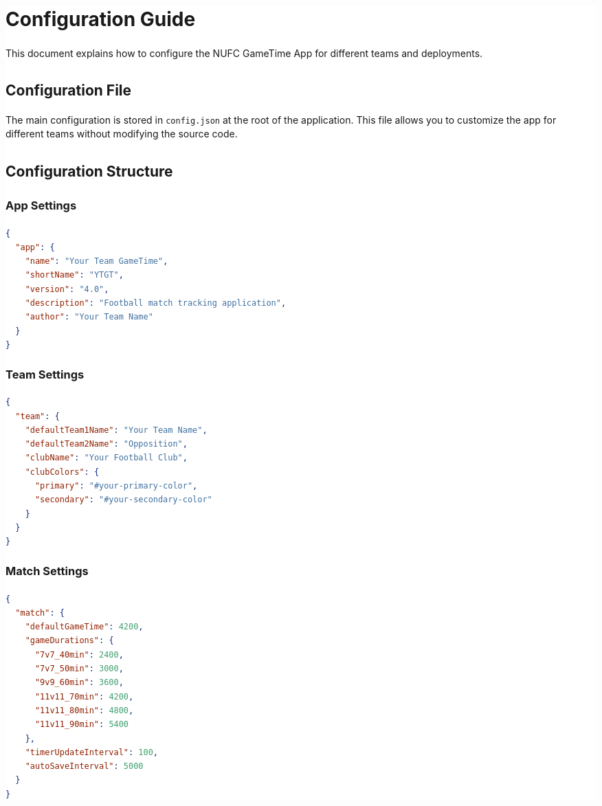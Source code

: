 # Configuration Guide

This document explains how to configure the NUFC GameTime App for different teams and deployments.

## Configuration File

The main configuration is stored in `config.json` at the root of the application. This file allows you to customize the app for different teams without modifying the source code.

## Configuration Structure

### App Settings
```json
{
  "app": {
    "name": "Your Team GameTime",
    "shortName": "YTGT",
    "version": "4.0",
    "description": "Football match tracking application",
    "author": "Your Team Name"
  }
}
```

### Team Settings
```json
{
  "team": {
    "defaultTeam1Name": "Your Team Name",
    "defaultTeam2Name": "Opposition",
    "clubName": "Your Football Club",
    "clubColors": {
      "primary": "#your-primary-color",
      "secondary": "#your-secondary-color"
    }
  }
}
```

### Match Settings
```json
{
  "match": {
    "defaultGameTime": 4200,
    "gameDurations": {
      "7v7_40min": 2400,
      "7v7_50min": 3000,
      "9v9_60min": 3600,
      "11v11_70min": 4200,
      "11v11_80min": 4800,
      "11v11_90min": 5400
    },
    "timerUpdateInterval": 100,
    "autoSaveInterval": 5000
  }
}
```
